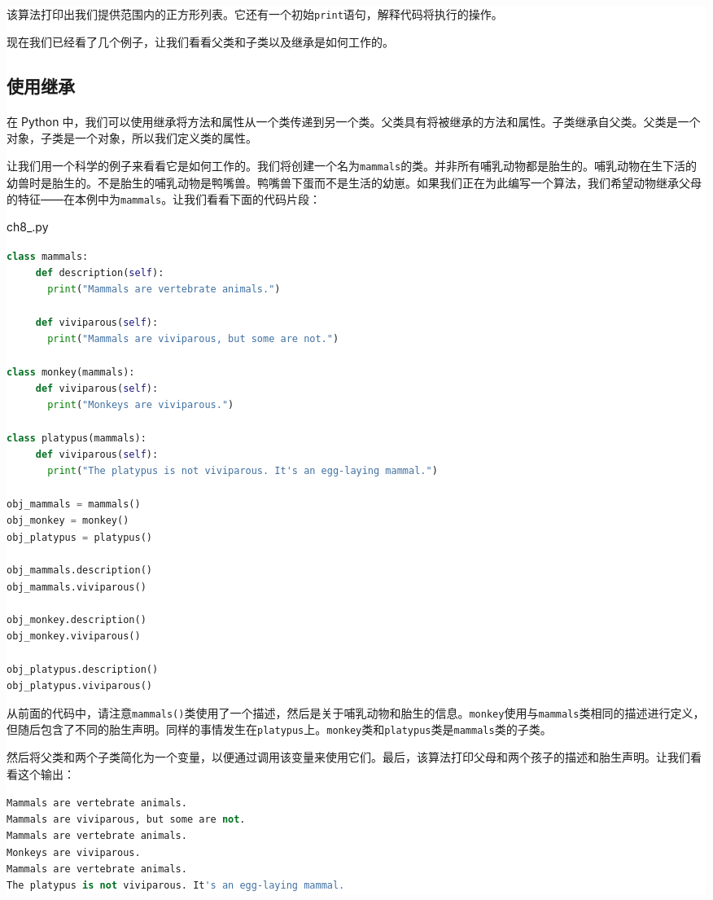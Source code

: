 该算法打印出我们提供范围内的正方形列表。它还有一个初始`print`语句，解释代码将执行的操作。

现在我们已经看了几个例子，让我们看看父类和子类以及继承是如何工作的。

## 使用继承

在 Python 中，我们可以使用继承将方法和属性从一个类传递到另一个类。父类具有将被继承的方法和属性。子类继承自父类。父类是一个对象，子类是一个对象，所以我们定义类的属性。

让我们用一个科学的例子来看看它是如何工作的。我们将创建一个名为`mammals`的类。并非所有哺乳动物都是胎生的。哺乳动物在生下活的幼兽时是胎生的。不是胎生的哺乳动物是鸭嘴兽。鸭嘴兽下蛋而不是生活的幼崽。如果我们正在为此编写一个算法，我们希望动物继承父母的特征——在本例中为`mammals`。让我们看看下面的代码片段：

ch8_.py

```py
class mammals:
     def description(self):
       print("Mammals are vertebrate animals.")

     def viviparous(self):
       print("Mammals are viviparous, but some are not.")

class monkey(mammals):
     def viviparous(self):
       print("Monkeys are viviparous.")

class platypus(mammals):
     def viviparous(self):
       print("The platypus is not viviparous. It's an egg-laying mammal.")

obj_mammals = mammals()
obj_monkey = monkey()
obj_platypus = platypus()

obj_mammals.description()
obj_mammals.viviparous()

obj_monkey.description()
obj_monkey.viviparous()

obj_platypus.description()
obj_platypus.viviparous()
```

从前面的代码中，请注意`mammals()`类使用了一个描述，然后是关于哺乳动物和胎生的信息。`monkey`使用与`mammals`类相同的描述进行定义，但随后包含了不同的胎生声明。同样的事情发生在`platypus`上。`monkey`类和`platypus`类是`mammals`类的子类。

然后将父类和两个子类简化为一个变量，以便通过调用该变量来使用它们。最后，该算法打印父母和两个孩子的描述和胎生声明。让我们看看这个输出：

```py
Mammals are vertebrate animals.
Mammals are viviparous, but some are not.
Mammals are vertebrate animals.
Monkeys are viviparous.
Mammals are vertebrate animals.
The platypus is not viviparous. It's an egg-laying mammal.
```
